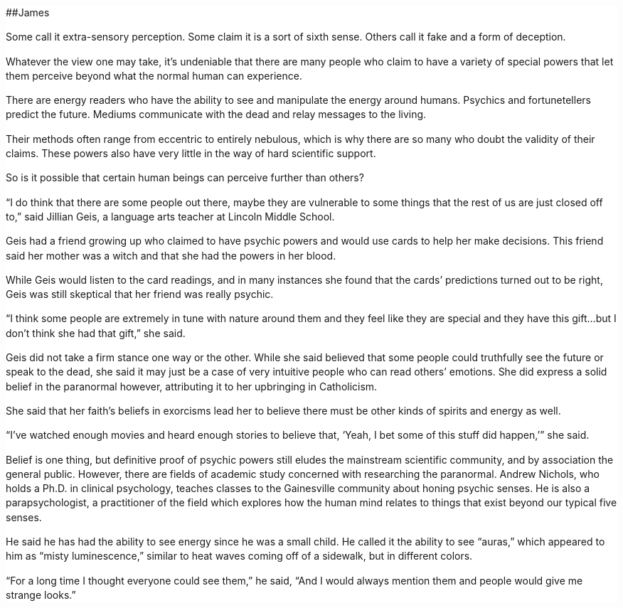 

##James

Some call it extra-sensory perception. Some claim it is a sort of sixth sense. Others call it fake and a form of deception.

Whatever the view one may take, it’s undeniable that there are many people who claim to have a variety of special powers that let them perceive beyond what the normal human can experience.  

There are energy readers who have the ability to see and manipulate the energy around humans. Psychics and fortunetellers predict the future. Mediums communicate with the dead and relay messages to the living. 

Their methods often range from eccentric to entirely nebulous, which is why there are so many who doubt the validity of their claims. These powers also have very little in the way of hard scientific support. 

So is it possible that certain human beings can perceive further than others?

“I do think that there are some people out there, maybe they are vulnerable to some things that the rest of us are just closed off to,” said Jillian Geis, a language arts teacher at Lincoln Middle School. 

Geis had a friend growing up who claimed to have psychic powers and would use cards to help her make decisions. This friend said her mother was a witch and that she had the powers in her blood.

While Geis would listen to the card readings, and in many instances she found that the cards’ predictions turned out to be right, Geis was still skeptical that her friend was really psychic.

“I think some people are extremely in tune with nature around them and they feel like they are special and they have this gift…but I don’t think she had that gift,” she said.

Geis did not take a firm stance one way or the other. While she said believed that some people could truthfully see the future or speak to the dead, she said it may just be a case of very intuitive people who can read others’ emotions. She did express a solid belief in the paranormal however, attributing it to her upbringing in Catholicism.

She said that her faith’s beliefs in exorcisms lead her to believe there must be other kinds of spirits and energy as well.  

“I’ve watched enough movies and heard enough stories to believe that, ‘Yeah, I bet some of this stuff did happen,’” she said. 



Belief is one thing, but definitive proof of psychic powers still eludes the mainstream scientific community, and by association the general public. However, there are fields of academic study concerned with researching the paranormal.
Andrew Nichols, who holds a Ph.D. in clinical psychology, teaches classes to the Gainesville community about honing psychic senses. He is also a parapsychologist, a practitioner of the field which explores how the human mind relates to things that exist beyond our typical five senses. 

He said he has had the ability to see energy since he was a small child. He called it the ability to see “auras,” which appeared to him as “misty luminescence,” similar to heat waves coming off of a sidewalk, but in different colors.

“For a long time I thought everyone could see them,” he said, “And I would always mention them and people would give me strange looks.”
